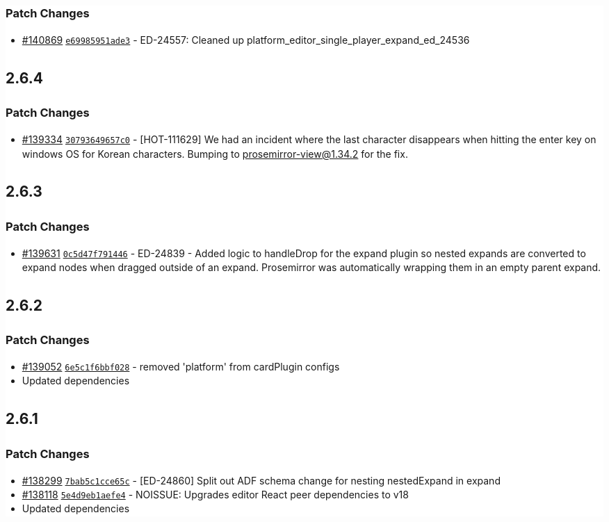 ### Patch Changes

- [#140869](https://stash.atlassian.com/projects/CONFCLOUD/repos/confluence-frontend/pull-requests/140869)
  [`e69985951ade3`](https://stash.atlassian.com/projects/CONFCLOUD/repos/confluence-frontend/commits/e69985951ade3) -
  ED-24557: Cleaned up platform_editor_single_player_expand_ed_24536

## 2.6.4

### Patch Changes

- [#139334](https://stash.atlassian.com/projects/CONFCLOUD/repos/confluence-frontend/pull-requests/139334)
  [`30793649657c0`](https://stash.atlassian.com/projects/CONFCLOUD/repos/confluence-frontend/commits/30793649657c0) -
  [HOT-111629] We had an incident where the last character disappears when hitting the enter key on
  windows OS for Korean characters. Bumping to prosemirror-view@1.34.2 for the fix.

## 2.6.3

### Patch Changes

- [#139631](https://stash.atlassian.com/projects/CONFCLOUD/repos/confluence-frontend/pull-requests/139631)
  [`0c5d47f791446`](https://stash.atlassian.com/projects/CONFCLOUD/repos/confluence-frontend/commits/0c5d47f791446) -
  ED-24839 - Added logic to handleDrop for the expand plugin so nested expands are converted to
  expand nodes when dragged outside of an expand. Prosemirror was automatically wrapping them in an
  empty parent expand.

## 2.6.2

### Patch Changes

- [#139052](https://stash.atlassian.com/projects/CONFCLOUD/repos/confluence-frontend/pull-requests/139052)
  [`6e5c1f6bbf028`](https://stash.atlassian.com/projects/CONFCLOUD/repos/confluence-frontend/commits/6e5c1f6bbf028) -
  removed 'platform' from cardPlugin configs
- Updated dependencies

## 2.6.1

### Patch Changes

- [#138299](https://stash.atlassian.com/projects/CONFCLOUD/repos/confluence-frontend/pull-requests/138299)
  [`7bab5c1cce65c`](https://stash.atlassian.com/projects/CONFCLOUD/repos/confluence-frontend/commits/7bab5c1cce65c) -
  [ED-24860] Split out ADF schema change for nesting nestedExpand in expand
- [#138118](https://stash.atlassian.com/projects/CONFCLOUD/repos/confluence-frontend/pull-requests/138118)
  [`5e4d9eb1aefe4`](https://stash.atlassian.com/projects/CONFCLOUD/repos/confluence-frontend/commits/5e4d9eb1aefe4) -
  NOISSUE: Upgrades editor React peer dependencies to v18
- Updated dependencies
